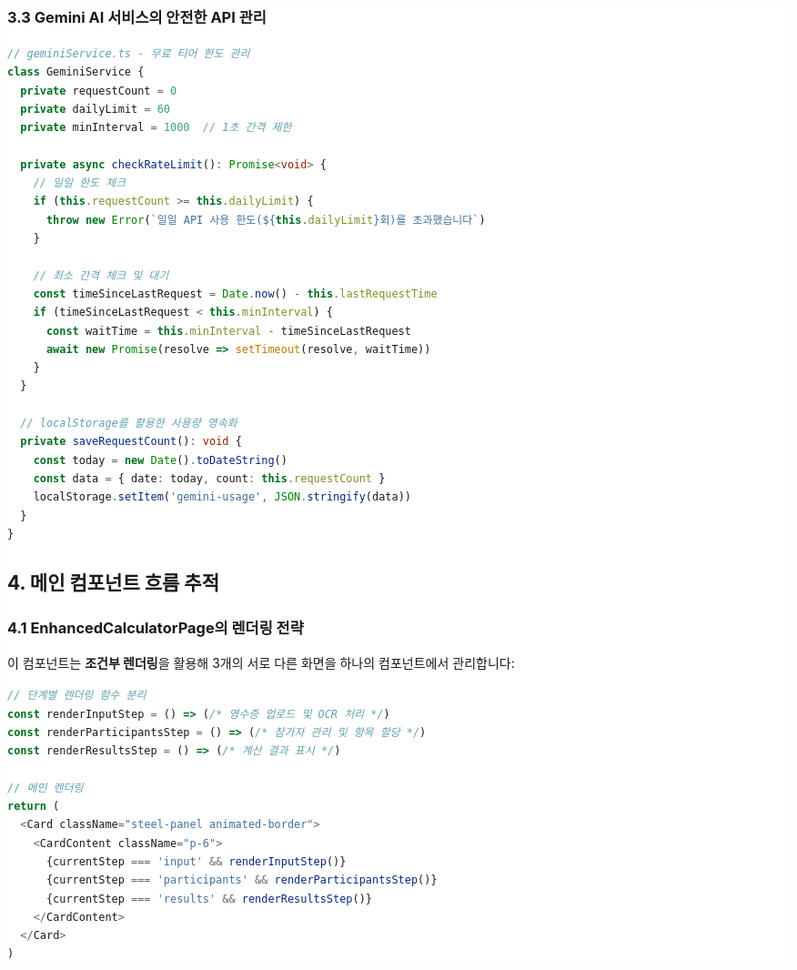 ### 3.3 Gemini AI 서비스의 안전한 API 관리

```typescript
// geminiService.ts - 무료 티어 한도 관리
class GeminiService {
  private requestCount = 0
  private dailyLimit = 60
  private minInterval = 1000  // 1초 간격 제한
  
  private async checkRateLimit(): Promise<void> {
    // 일일 한도 체크
    if (this.requestCount >= this.dailyLimit) {
      throw new Error(`일일 API 사용 한도(${this.dailyLimit}회)를 초과했습니다`)
    }
    
    // 최소 간격 체크 및 대기
    const timeSinceLastRequest = Date.now() - this.lastRequestTime
    if (timeSinceLastRequest < this.minInterval) {
      const waitTime = this.minInterval - timeSinceLastRequest
      await new Promise(resolve => setTimeout(resolve, waitTime))
    }
  }
  
  // localStorage를 활용한 사용량 영속화
  private saveRequestCount(): void {
    const today = new Date().toDateString()
    const data = { date: today, count: this.requestCount }
    localStorage.setItem('gemini-usage', JSON.stringify(data))
  }
}
```

## 4. 메인 컴포넌트 흐름 추적

### 4.1 EnhancedCalculatorPage의 렌더링 전략

이 컴포넌트는 **조건부 렌더링**을 활용해 3개의 서로 다른 화면을 하나의 컴포넌트에서 관리합니다:

```typescript
// 단계별 렌더링 함수 분리
const renderInputStep = () => (/* 영수증 업로드 및 OCR 처리 */)
const renderParticipantsStep = () => (/* 참가자 관리 및 항목 할당 */)  
const renderResultsStep = () => (/* 계산 결과 표시 */)

// 메인 렌더링
return (
  <Card className="steel-panel animated-border">
    <CardContent className="p-6">
      {currentStep === 'input' && renderInputStep()}
      {currentStep === 'participants' && renderParticipantsStep()}
      {currentStep === 'results' && renderResultsStep()}
    </CardContent>
  </Card>
)
```
